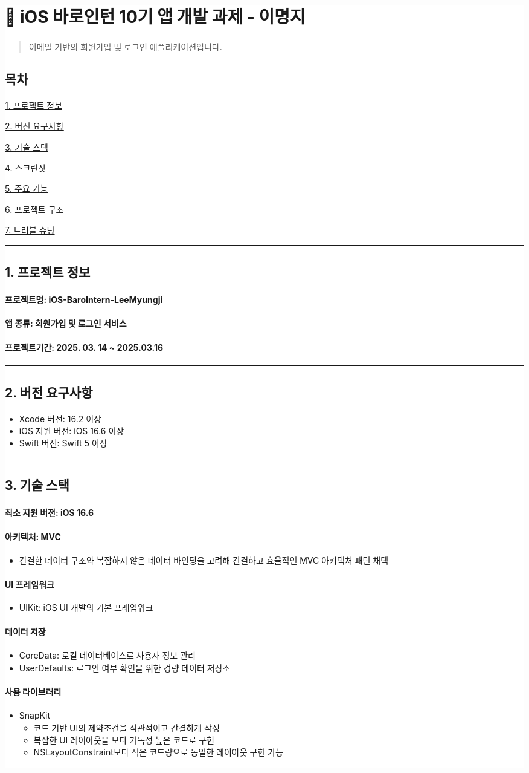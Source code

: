 # 🔐 iOS 바로인턴 10기 앱 개발 과제 - 이명지
> 이메일 기반의 회원가입 및 로그인 애플리케이션입니다.

## 목차
[1. 프로젝트 정보](#1-프로젝트-정보)

[2. 버전 요구사항](#2-버전-요구사항)

[3. 기술 스택](#3-기술-스택)

[4. 스크린샷](#4-스크린샷)

[5. 주요 기능](#5-주요-기능)

[6. 프로젝트 구조](#6-프로젝트-구조)

[7. 트러블 슈팅](#7-트러블-슈팅)

---
## 1. 프로젝트 정보

#### 프로젝트명: iOS-BaroIntern-LeeMyungji
#### 앱 종류: 회원가입 및 로그인 서비스
#### 프로젝트기간: 2025. 03. 14 ~ 2025.03.16

---

## 2. 버전 요구사항
- Xcode 버전: 16.2 이상
- iOS 지원 버전: iOS 16.6 이상
- Swift 버전: Swift 5 이상

---

## 3. 기술 스택
#### 최소 지원 버전: iOS 16.6
#### 아키텍처: MVC
  - 간결한 데이터 구조와 복잡하지 않은 데이터 바인딩을 고려해 간결하고 효율적인 MVC 아키텍처 패턴 채택
#### UI 프레임워크
  - UIKit: iOS UI 개발의 기본 프레임워크
#### 데이터 저장
  - CoreData: 로컬 데이터베이스로 사용자 정보 관리
  - UserDefaults: 로그인 여부 확인을 위한 경량 데이터 저장소
#### 사용 라이브러리
  - SnapKit
      - 코드 기반 UI의 제약조건을 직관적이고 간결하게 작성
      - 복잡한 UI 레이아웃을 보다 가독성 높은 코드로 구현
      - NSLayoutConstraint보다 적은 코드량으로 동일한 레이아웃 구현 가능

---
